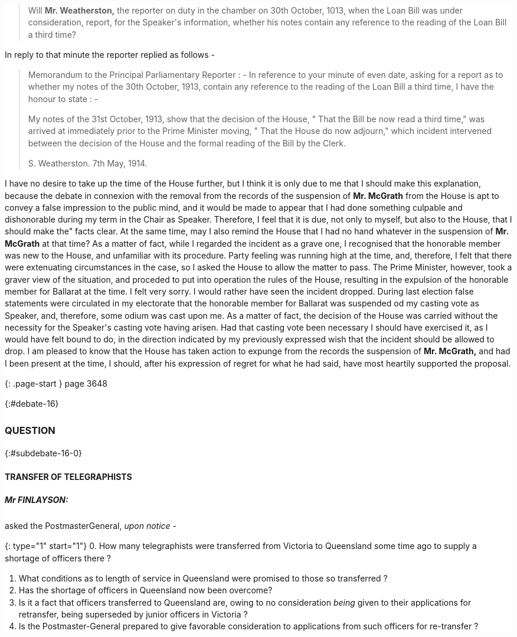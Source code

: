   >Will  **Mr. Weatherston,**  the reporter on duty in the chamber on 30th October, 1013, when the Loan Bill was under consideration, report, for the Speaker's information, whether his notes contain any reference to the reading of the Loan Bill a third time? 

In reply to that minute the reporter replied as follows - 

  >Memorandum to the Principal Parliamentary Reporter : - In reference to your minute of even date, asking for a report as to whether my notes of the 30th October, 1913, contain any reference to the reading of the Loan Bill a third time, I have the honour to state : - 
  >
  >My notes of the 31st October, 1913, show that the decision of the House, " That the Bill be now read a third time," was arrived at immediately prior to the Prime Minister moving, " That the House do now adjourn," which incident intervened between the decision of the House and the formal reading of the Bill by the  Clerk. 
  >
  >S. Weatherston. 7th May, 1914. 

I have no desire to take up the time of the House further, but I think it is only due to me that I should make this explanation, because the debate in connexion with the removal from the records of the suspension of  **Mr. McGrath**  from the House is apt to convey a false impression to the public mind, and it would be made to appear that I had done something culpable and dishonorable during my term in the Chair as  Speaker.  Therefore, I feel that it is due, not only to myself, but also to the House, that I should make the" facts clear. At the same time, may I also remind the House that I had no hand whatever in the suspension of  **Mr. McGrath**  at that time? As a matter of fact, while I regarded the incident as a grave one, I recognised that the honorable member was new to the House, and unfamiliar with its procedure. Party feeling was running high at the time, and, therefore, I felt that there were extenuating circumstances in the case, so I asked the House to allow the matter to pass. The Prime Minister, however, took a graver view of the situation, and proceded to put into operation the rules of the House, resulting in the expulsion of the honorable member for Ballarat at the time. I felt very sorry. I would rather have seen the incident dropped. During last election false statements were circulated in my electorate that the honorable member for Ballarat was suspended od my casting vote as  Speaker,  and, therefore, some odium was cast upon me. As a matter of fact, the decision of the House was carried without the necessity for the Speaker's casting vote having arisen. Had that casting vote been necessary I should have exercised it, as I would have felt bound to do, in the direction indicated by my previously expressed wish that the incident should be allowed to drop. I am pleased to know that the House has taken action to expunge from the records the suspension of  **Mr. McGrath,**  and had I been present at the time, I should, after his expression of regret for what he had said, have most heartily supported the proposal. 

{: .page-start }
page 3648

{:#debate-16}
### QUESTION

{:#subdebate-16-0}
#### TRANSFER OF TELEGRAPHISTS

##### Mr FINLAYSON:

asked the PostmasterGeneral,  *upon notice -* 

{: type="1" start="1"}
0. How many telegraphists were transferred from Victoria to Queensland some time ago to supply a shortage of officers there ? 
1. What conditions as to length of service in Queensland were promised to those so transferred ? 
2. Has the shortage of officers in Queensland now been overcome? 
3. Is it a fact that officers transferred to Queensland are, owing to no consideration  *being*  given to their applications for retransfer, being superseded by junior officers in Victoria ? 
4. Is the Postmaster-General prepared to give favorable consideration to applications from such officers for re-transfer ? 
